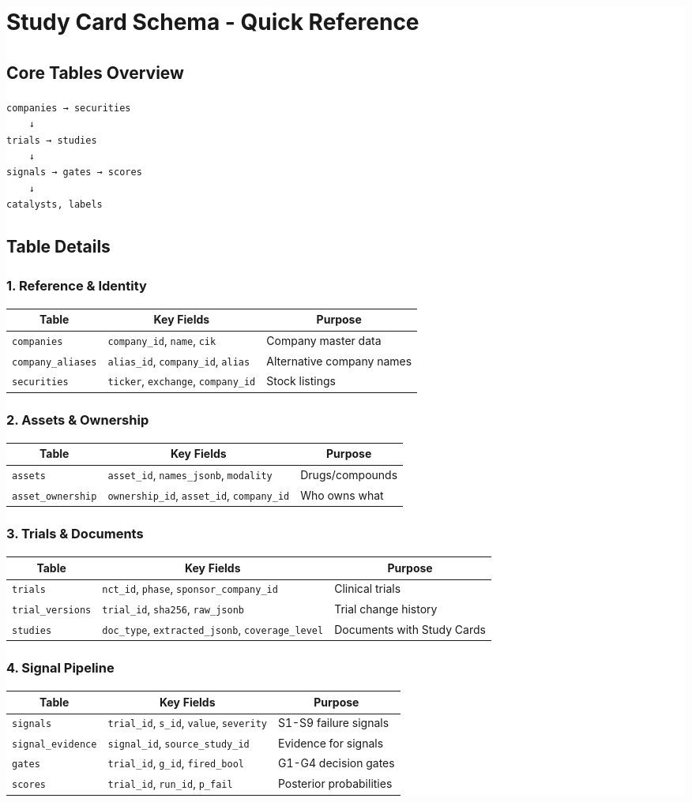 # Study Card Schema - Quick Reference

## Core Tables Overview

```
companies → securities
    ↓
trials → studies
    ↓
signals → gates → scores
    ↓
catalysts, labels
```

## Table Details

### 1. Reference & Identity
| Table | Key Fields | Purpose |
|-------|------------|---------|
| `companies` | `company_id`, `name`, `cik` | Company master data |
| `company_aliases` | `alias_id`, `company_id`, `alias` | Alternative company names |
| `securities` | `ticker`, `exchange`, `company_id` | Stock listings |

### 2. Assets & Ownership
| Table | Key Fields | Purpose |
|-------|------------|---------|
| `assets` | `asset_id`, `names_jsonb`, `modality` | Drugs/compounds |
| `asset_ownership` | `ownership_id`, `asset_id`, `company_id` | Who owns what |

### 3. Trials & Documents
| Table | Key Fields | Purpose |
|-------|------------|---------|
| `trials` | `nct_id`, `phase`, `sponsor_company_id` | Clinical trials |
| `trial_versions` | `trial_id`, `sha256`, `raw_jsonb` | Trial change history |
| `studies` | `doc_type`, `extracted_jsonb`, `coverage_level` | Documents with Study Cards |

### 4. Signal Pipeline
| Table | Key Fields | Purpose |
|-------|------------|---------|
| `signals` | `trial_id`, `s_id`, `value`, `severity` | S1-S9 failure signals |
| `signal_evidence` | `signal_id`, `source_study_id` | Evidence for signals |
| `gates` | `trial_id`, `g_id`, `fired_bool` | G1-G4 decision gates |
| `scores` | `trial_id`, `run_id`, `p_fail` | Posterior probabilities |
